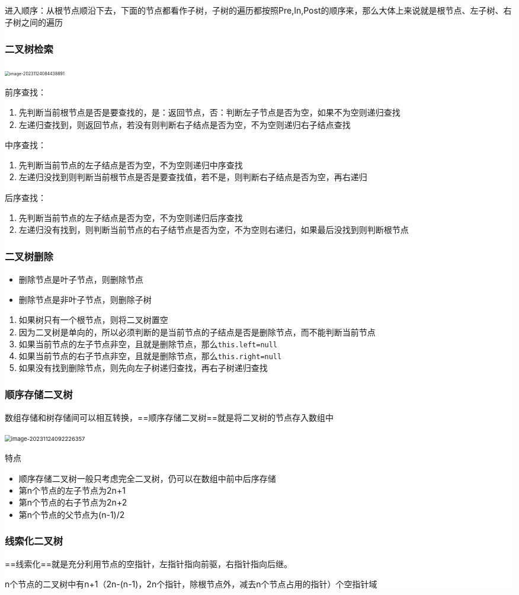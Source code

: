 进入顺序：从根节点顺沿下去，下面的节点都看作子树，子树的遍历都按照Pre,In,Post的顺序来，那么大体上来说就是根节点、左子树、右子树之间的遍历



### 二叉树检索

<img src="D:\NOTES\zattachment\image-20231124084438891.png" alt="image-20231124084438891" style="zoom:50%;" />

前序查找：

1. 先判断当前根节点是否是要查找的，是：返回节点，否：判断左子节点是否为空，如果不为空则递归查找
2. 左递归查找到，则返回节点，若没有则判断右子结点是否为空，不为空则递归右子结点查找

中序查找：

1. 先判断当前节点的左子结点是否为空，不为空则递归中序查找
2. 左递归没找到则判断当前根节点是否是要查找值，若不是，则判断右子结点是否为空，再右递归

后序查找：

1. 先判断当前节点的左子结点是否为空，不为空则递归后序查找
2. 左递归没有找到，则判断当前节点的右子结节点是否为空，不为空则右递归，如果最后没找到则判断根节点



### 二叉树删除

- 删除节点是叶子节点，则删除节点

- 删除节点是非叶子节点，则删除子树

1. 如果树只有一个根节点，则将二叉树置空
2. 因为二叉树是单向的，所以必须判断的是当前节点的子结点是否是删除节点，而不能判断当前节点
3. 如果当前节点的左子节点非空，且就是删除节点，那么`this.left=null`
4. 如果当前节点的右子节点非空，且就是删除节点，那么`this.right=null`
5. 如果没有找到删除节点，则先向左子树递归查找，再右子树递归查找



### 顺序存储二叉树

数组存储和树存储间可以相互转换，==顺序存储二叉树==就是将二叉树的节点存入数组中

<img src="D:\NOTES\zattachment\image-20231124092226357.png" alt="image-20231124092226357" style="zoom:67%;" />

特点

- 顺序存储二叉树一般只考虑完全二叉树，仍可以在数组中前中后序存储
- 第n个节点的左子节点为2n+1
- 第n个节点的右子节点为2n+2
- 第n个节点的父节点为(n-1)/2



### 线索化二叉树

==线索化==就是充分利用节点的空指针，左指针指向前驱，右指针指向后继。

n个节点的二叉树中有n+1（2n-(n-1)，2n个指针，除根节点外，减去n个节点占用的指针）个空指针域
